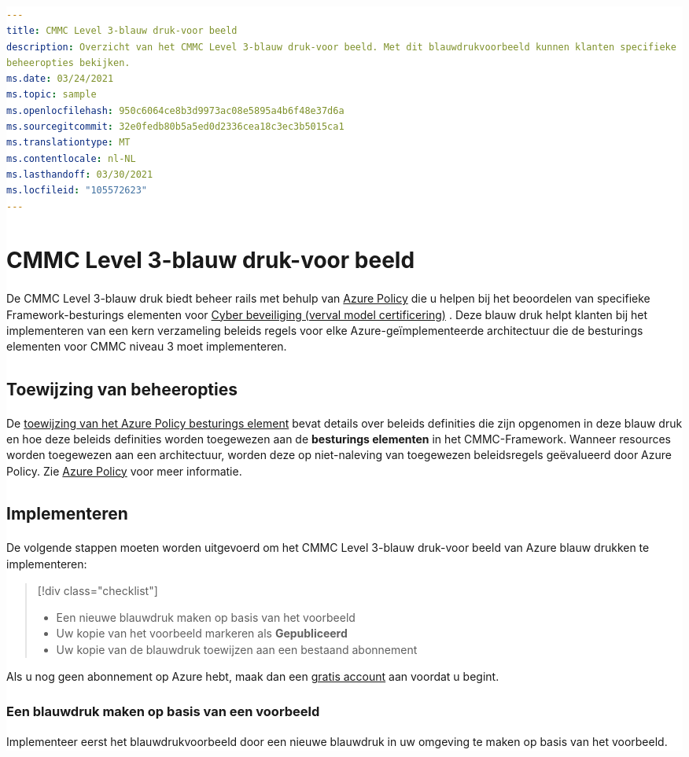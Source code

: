 ```yaml
---
title: CMMC Level 3-blauw druk-voor beeld
description: Overzicht van het CMMC Level 3-blauw druk-voor beeld. Met dit blauwdrukvoorbeeld kunnen klanten specifieke beheeropties bekijken.
ms.date: 03/24/2021
ms.topic: sample
ms.openlocfilehash: 950c6064ce8b3d9973ac08e5895a4b6f48e37d6a
ms.sourcegitcommit: 32e0fedb80b5a5ed0d2336cea18c3ec3b5015ca1
ms.translationtype: MT
ms.contentlocale: nl-NL
ms.lasthandoff: 03/30/2021
ms.locfileid: "105572623"
---
```

# <a name="cmmc-level-3-blueprint-sample"></a>CMMC Level 3-blauw druk-voor beeld

De CMMC Level 3-blauw druk biedt beheer rails met behulp van [Azure Policy](../../policy/overview.md) die u helpen bij het beoordelen van specifieke Framework-besturings elementen voor [Cyber beveiliging (verval model certificering)](https://www.acq.osd.mil/cmmc/index.html) . Deze blauw druk helpt klanten bij het implementeren van een kern verzameling beleids regels voor elke Azure-geïmplementeerde architectuur die de besturings elementen voor CMMC niveau 3 moet implementeren.

## <a name="control-mapping"></a>Toewijzing van beheeropties

De [toewijzing van het Azure Policy besturings element](../../policy/samples/cmmc-l3.md) bevat details over beleids definities die zijn opgenomen in deze blauw druk en hoe deze beleids definities worden toegewezen aan de **besturings elementen** in het CMMC-Framework. Wanneer resources worden toegewezen aan een architectuur, worden deze op niet-naleving van toegewezen beleidsregels geëvalueerd door Azure Policy. Zie [Azure Policy](../../policy/overview.md) voor meer informatie.

## <a name="deploy"></a>Implementeren

De volgende stappen moeten worden uitgevoerd om het CMMC Level 3-blauw druk-voor beeld van Azure blauw drukken te implementeren:

> [!div class="checklist"]
> - Een nieuwe blauwdruk maken op basis van het voorbeeld
> - Uw kopie van het voorbeeld markeren als **Gepubliceerd**
> - Uw kopie van de blauwdruk toewijzen aan een bestaand abonnement

Als u nog geen abonnement op Azure hebt, maak dan een [gratis account](https://azure.microsoft.com/free) aan voordat u begint.

### <a name="create-blueprint-from-sample"></a>Een blauwdruk maken op basis van een voorbeeld

Implementeer eerst het blauwdrukvoorbeeld door een nieuwe blauwdruk in uw omgeving te maken op basis van het voorbeeld.
